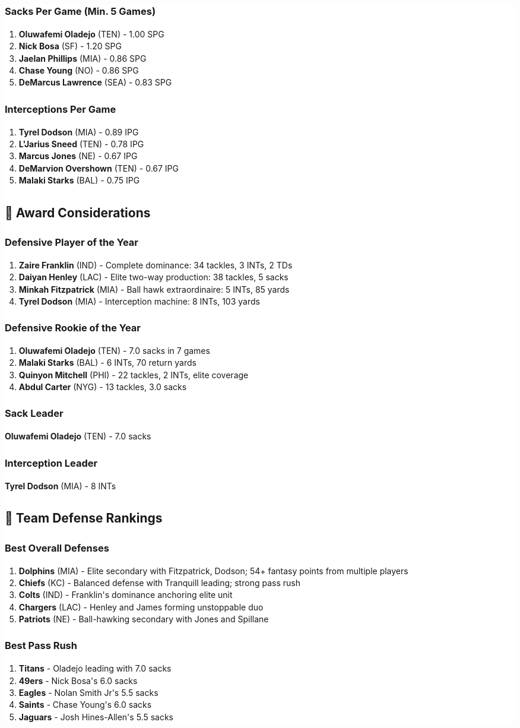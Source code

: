 ### Sacks Per Game (Min. 5 Games)
1. **Oluwafemi Oladejo** (TEN) - 1.00 SPG
2. **Nick Bosa** (SF) - 1.20 SPG
3. **Jaelan Phillips** (MIA) - 0.86 SPG
4. **Chase Young** (NO) - 0.86 SPG
5. **DeMarcus Lawrence** (SEA) - 0.83 SPG

### Interceptions Per Game
1. **Tyrel Dodson** (MIA) - 0.89 IPG
2. **L'Jarius Sneed** (TEN) - 0.78 IPG
3. **Marcus Jones** (NE) - 0.67 IPG
4. **DeMarvion Overshown** (TEN) - 0.67 IPG
5. **Malaki Starks** (BAL) - 0.75 IPG

## 🏅 Award Considerations

### Defensive Player of the Year
1. **Zaire Franklin** (IND) - Complete dominance: 34 tackles, 3 INTs, 2 TDs
2. **Daiyan Henley** (LAC) - Elite two-way production: 38 tackles, 5 sacks
3. **Minkah Fitzpatrick** (MIA) - Ball hawk extraordinaire: 5 INTs, 85 yards
4. **Tyrel Dodson** (MIA) - Interception machine: 8 INTs, 103 yards

### Defensive Rookie of the Year
1. **Oluwafemi Oladejo** (TEN) - 7.0 sacks in 7 games
2. **Malaki Starks** (BAL) - 6 INTs, 70 return yards
3. **Quinyon Mitchell** (PHI) - 22 tackles, 2 INTs, elite coverage
4. **Abdul Carter** (NYG) - 13 tackles, 3.0 sacks

### Sack Leader
**Oluwafemi Oladejo** (TEN) - 7.0 sacks

### Interception Leader
**Tyrel Dodson** (MIA) - 8 INTs

## 🏈 Team Defense Rankings

### Best Overall Defenses
1. **Dolphins** (MIA) - Elite secondary with Fitzpatrick, Dodson; 54+ fantasy points from multiple players
2. **Chiefs** (KC) - Balanced defense with Tranquill leading; strong pass rush
3. **Colts** (IND) - Franklin's dominance anchoring elite unit
4. **Chargers** (LAC) - Henley and James forming unstoppable duo
5. **Patriots** (NE) - Ball-hawking secondary with Jones and Spillane

### Best Pass Rush
1. **Titans** - Oladejo leading with 7.0 sacks
2. **49ers** - Nick Bosa's 6.0 sacks
3. **Eagles** - Nolan Smith Jr's 5.5 sacks
4. **Saints** - Chase Young's 6.0 sacks
5. **Jaguars** - Josh Hines-Allen's 5.5 sacks
